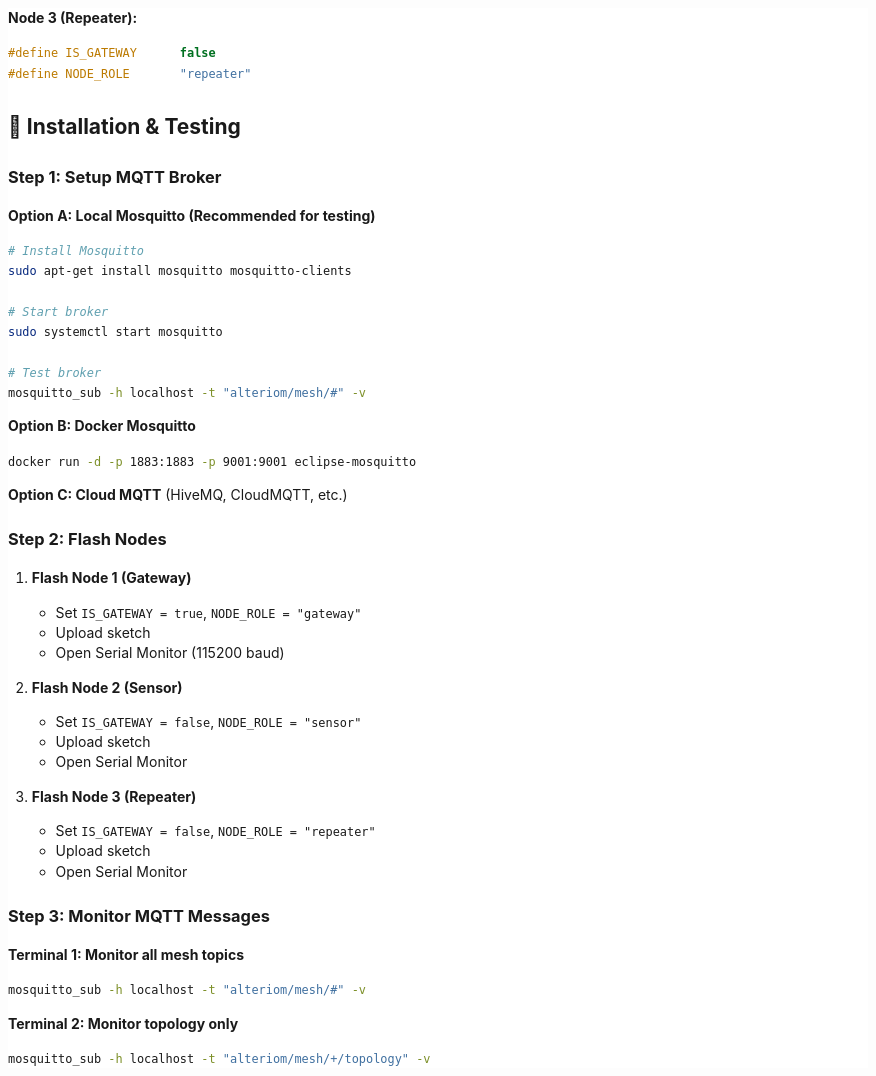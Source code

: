 **Node 3 (Repeater):**
```cpp
#define IS_GATEWAY      false
#define NODE_ROLE       "repeater"
```

## 🚀 Installation & Testing

### Step 1: Setup MQTT Broker

**Option A: Local Mosquitto (Recommended for testing)**
```bash
# Install Mosquitto
sudo apt-get install mosquitto mosquitto-clients

# Start broker
sudo systemctl start mosquitto

# Test broker
mosquitto_sub -h localhost -t "alteriom/mesh/#" -v
```

**Option B: Docker Mosquitto**
```bash
docker run -d -p 1883:1883 -p 9001:9001 eclipse-mosquitto
```

**Option C: Cloud MQTT** (HiveMQ, CloudMQTT, etc.)

### Step 2: Flash Nodes

1. **Flash Node 1 (Gateway)**
   - Set `IS_GATEWAY = true`, `NODE_ROLE = "gateway"`
   - Upload sketch
   - Open Serial Monitor (115200 baud)

2. **Flash Node 2 (Sensor)**
   - Set `IS_GATEWAY = false`, `NODE_ROLE = "sensor"`
   - Upload sketch
   - Open Serial Monitor

3. **Flash Node 3 (Repeater)**
   - Set `IS_GATEWAY = false`, `NODE_ROLE = "repeater"`
   - Upload sketch
   - Open Serial Monitor

### Step 3: Monitor MQTT Messages

**Terminal 1: Monitor all mesh topics**
```bash
mosquitto_sub -h localhost -t "alteriom/mesh/#" -v
```

**Terminal 2: Monitor topology only**
```bash
mosquitto_sub -h localhost -t "alteriom/mesh/+/topology" -v
```
